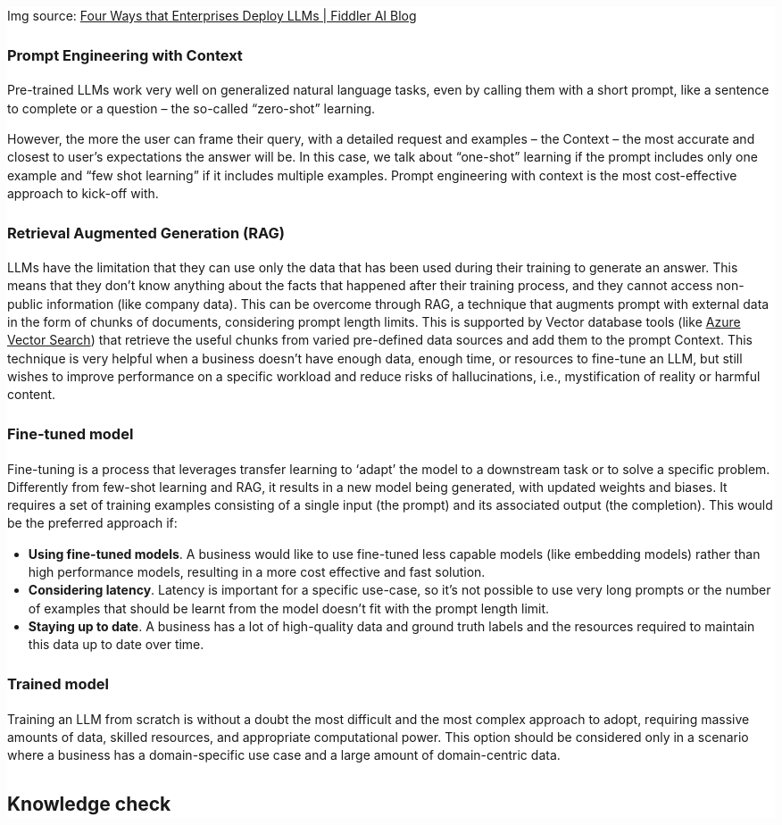 Img source: [Four Ways that Enterprises Deploy LLMs | Fiddler AI Blog](https://www.fiddler.ai/blog/four-ways-that-enterprises-deploy-llms)

### Prompt Engineering with Context

Pre-trained LLMs work very well on generalized natural language tasks, even by calling them with a short prompt, like a sentence to complete or a question – the so-called “zero-shot” learning.

However, the more the user can frame their query, with a detailed request and examples – the Context – the most accurate and closest to user’s expectations the answer will be. In this case, we talk about “one-shot” learning if the prompt includes only one example and “few shot learning” if it includes multiple examples.
Prompt engineering with context is the most cost-effective approach to kick-off with.

### Retrieval Augmented Generation (RAG)

LLMs have the limitation that they can use only the data that has been used during their training to generate an answer. This means that they don’t know anything about the facts that happened after their training process, and they cannot access non-public information (like company data).
This can be overcome through RAG, a technique that augments prompt with external data in the form of chunks of documents, considering prompt length limits. This is supported by Vector database tools (like [Azure Vector Search](https://learn.microsoft.com/en-us/azure/search/vector-search-overview)) that retrieve the useful chunks from varied pre-defined data sources and add them to the prompt Context.
This technique is very helpful when a business doesn’t have enough data, enough time, or resources to fine-tune an LLM, but still wishes to improve performance on a specific workload and reduce risks of hallucinations, i.e., mystification of reality or harmful content.  

### Fine-tuned model

Fine-tuning is a process that leverages transfer learning to ‘adapt’ the model to a downstream task or to solve a specific problem. Differently from few-shot learning and RAG, it results in a new model being generated, with updated weights and biases. It requires a set of training examples consisting of a single input (the prompt) and its associated output (the completion).
This would be the preferred approach if:

-	**Using fine-tuned models**. A business would like to use fine-tuned less capable models (like embedding models) rather than high performance models, resulting in a more cost effective and fast solution.
-	**Considering latency**. Latency is important for a specific use-case, so it’s not possible to use very long prompts or the number of examples that should be learnt from the model doesn’t fit with the prompt length limit.
-	**Staying up to date**. A business has a lot of high-quality data and ground truth labels and the resources required to maintain this data up to date over time.

### Trained model
Training an LLM from scratch is without a doubt the most difficult and the most complex approach to adopt, requiring massive amounts of data, skilled resources, and appropriate computational power. This option should be considered only in a scenario where a business has a domain-specific use case and a large amount of domain-centric data.

## Knowledge check

